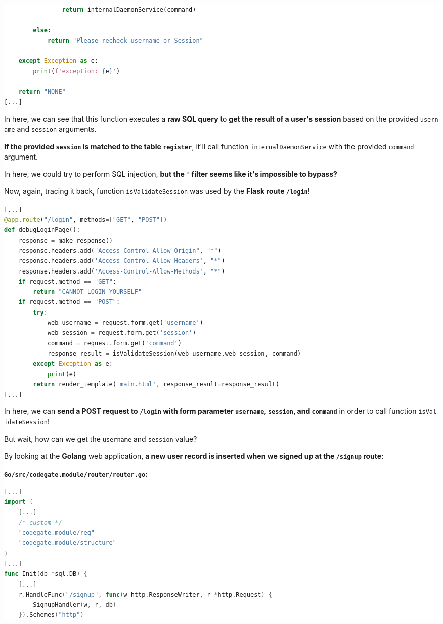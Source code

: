 ```python
                return internalDaemonService(command)
            
        else:
            return "Please recheck username or Session"
        
    except Exception as e:
        print(f'exception: {e}')
    
    return "NONE"
[...]
```

In here, we can see that this function executes a **raw SQL query** to **get the result of a user's session** based on the provided `username` and `session` arguments.

**If the provided `session` is matched to the table `register`**, it'll call function `internalDaemonService` with the provided `command` argument.

In here, we could try to perform SQL injection, **but the `'` filter seems like it's impossible to bypass?**

Now, again, tracing it back, function `isValidateSession` was used by the **Flask route `/login`**!

```python
[...]
@app.route("/login", methods=["GET", "POST"])
def debugLoginPage():
    response = make_response()
    response.headers.add("Access-Control-Allow-Origin", "*")
    response.headers.add('Access-Control-Allow-Headers', "*")
    response.headers.add('Access-Control-Allow-Methods', "*")
    if request.method == "GET":
        return "CANNOT LOGIN YOURSELF"
    if request.method == "POST":
        try:
            web_username = request.form.get('username') 
            web_session = request.form.get('session')
            command = request.form.get('command')
            response_result = isValidateSession(web_username,web_session, command)
        except Exception as e:
            print(e)
        return render_template('main.html', response_result=response_result)
[...]
```

In here, we can **send a POST request to `/login` with form parameter `username`, `session`, and `command`** in order to call function `isValidateSession`!

But wait, how can we get the `username` and `session` value?

By looking at the **Golang** web application, **a new user record is inserted when we signed up at the `/signup` route**:

**`Go/src/codegate.module/router/router.go`:**
```go
[...]
import (
    [...]
    /* custom */
    "codegate.module/reg"
    "codegate.module/structure"
)
[...]
func Init(db *sql.DB) {
    [...]
    r.HandleFunc("/signup", func(w http.ResponseWriter, r *http.Request) {
        SignupHandler(w, r, db)
    }).Schemes("http")
```